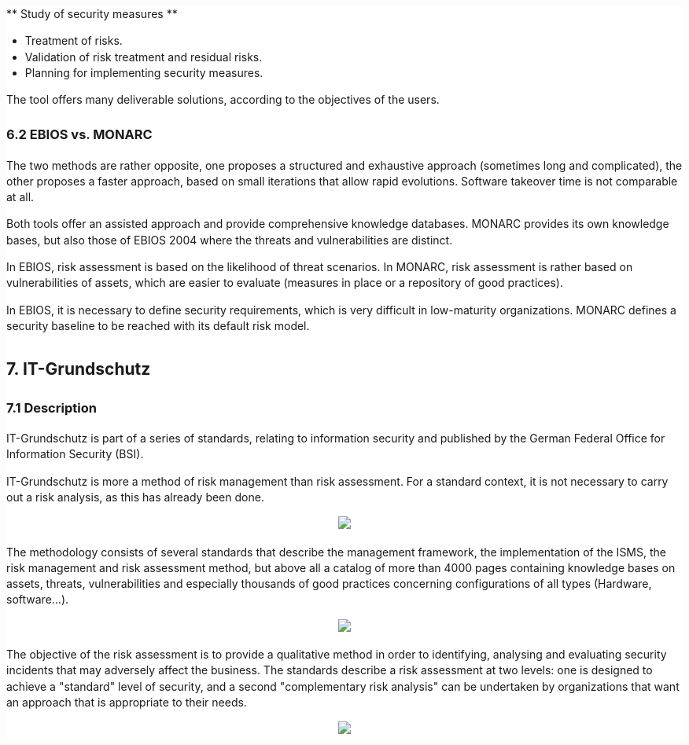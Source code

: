 ** Study of security measures **

*	Treatment of risks.
*	Validation of risk treatment and residual risks.
*	Planning for implementing security measures.

The tool offers many deliverable solutions, according to the objectives of the users.

### 6.2	EBIOS vs. MONARC

The two methods are rather opposite, one proposes a structured and exhaustive approach (sometimes long and complicated), the other proposes a faster approach, based on small iterations that allow rapid evolutions. Software takeover time is not comparable at all.

Both tools offer an assisted approach and provide comprehensive knowledge databases. MONARC provides its own knowledge bases, but also those of EBIOS 2004 where the threats and vulnerabilities are distinct.

In EBIOS, risk assessment is based on the likelihood of threat scenarios. In MONARC, risk assessment is rather based on vulnerabilities of assets, which are easier to evaluate (measures in place or a repository of good practices).

In EBIOS, it is necessary to define security requirements, which is very difficult in low-maturity organizations. MONARC defines a security baseline to be reached with its default risk model.

## 7. IT-Grundschutz

### 7.1	Description

IT-Grundschutz is part of a series of standards, relating to information security and published by the German Federal Office for Information Security (BSI).

IT-Grundschutz is more a method of risk management than risk assessment. For a standard context, it is not necessary to carry out a risk analysis, as this has already been done.

<div align="center">
  <img src="/assets/images/comparison-of-rm/it-Grundschutz_1.png" width="50%">
</div>

The methodology consists of several standards that describe the management framework, the implementation of the ISMS, the risk management and risk assessment method, but above all a catalog of more than 4000 pages containing knowledge bases on assets, threats, vulnerabilities and especially thousands of good practices concerning configurations of all types (Hardware, software…).

<div align="center">
  <img src="/assets/images/comparison-of-rm/it-Grundschutz_2.png" width="60%">
</div>

The objective of the risk assessment is to provide a qualitative method in order to identifying, analysing and evaluating security incidents that may adversely affect the business. The standards describe a risk assessment at two levels: one is designed to achieve a "standard" level of security, and a second "complementary risk analysis" can be undertaken by organizations that want an approach that is appropriate to their needs.

<div align="center">
  <img src="/assets/images/comparison-of-rm/it-Grundschutz_3.png" width="60%">
</div>

